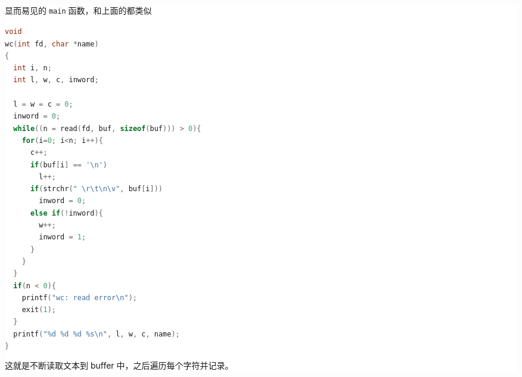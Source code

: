 显而易见的 `main` 函数，和上面的都类似

```c
void
wc(int fd, char *name)
{
  int i, n;
  int l, w, c, inword;

  l = w = c = 0;
  inword = 0;
  while((n = read(fd, buf, sizeof(buf))) > 0){
    for(i=0; i<n; i++){
      c++;
      if(buf[i] == '\n')
        l++;
      if(strchr(" \r\t\n\v", buf[i]))
        inword = 0;
      else if(!inword){
        w++;
        inword = 1;
      }
    }
  }
  if(n < 0){
    printf("wc: read error\n");
    exit(1);
  }
  printf("%d %d %d %s\n", l, w, c, name);
}
```

这就是不断读取文本到 buffer 中，之后遍历每个字符并记录。